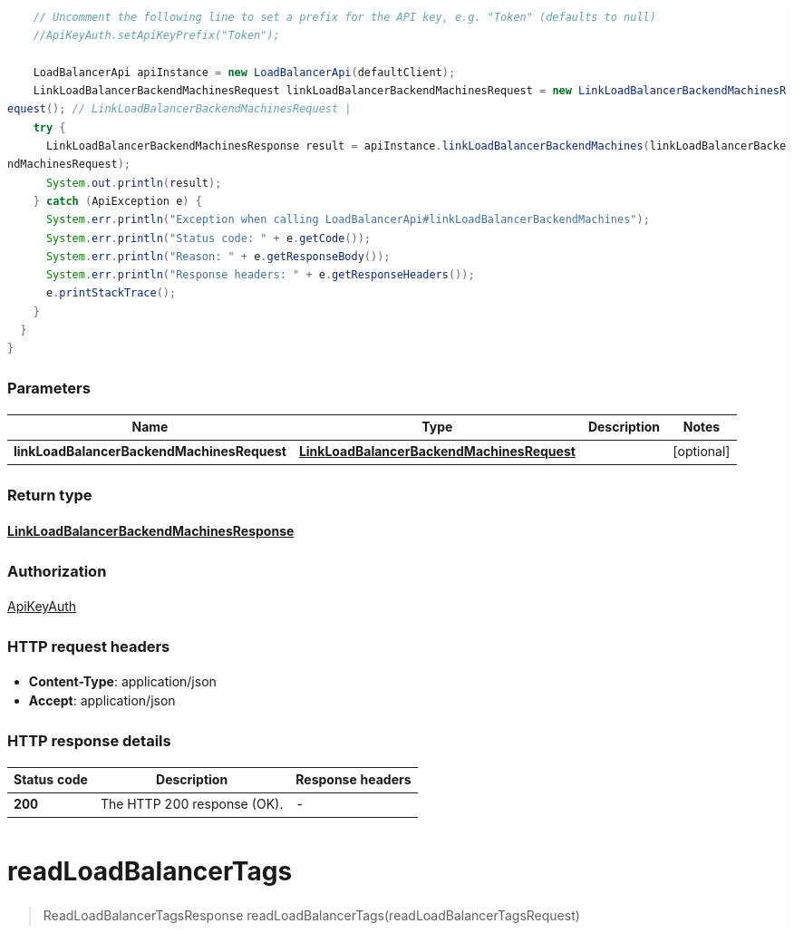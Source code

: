 ```java
    // Uncomment the following line to set a prefix for the API key, e.g. "Token" (defaults to null)
    //ApiKeyAuth.setApiKeyPrefix("Token");

    LoadBalancerApi apiInstance = new LoadBalancerApi(defaultClient);
    LinkLoadBalancerBackendMachinesRequest linkLoadBalancerBackendMachinesRequest = new LinkLoadBalancerBackendMachinesRequest(); // LinkLoadBalancerBackendMachinesRequest | 
    try {
      LinkLoadBalancerBackendMachinesResponse result = apiInstance.linkLoadBalancerBackendMachines(linkLoadBalancerBackendMachinesRequest);
      System.out.println(result);
    } catch (ApiException e) {
      System.err.println("Exception when calling LoadBalancerApi#linkLoadBalancerBackendMachines");
      System.err.println("Status code: " + e.getCode());
      System.err.println("Reason: " + e.getResponseBody());
      System.err.println("Response headers: " + e.getResponseHeaders());
      e.printStackTrace();
    }
  }
}
```

### Parameters

| Name | Type | Description  | Notes |
|------------- | ------------- | ------------- | -------------|
| **linkLoadBalancerBackendMachinesRequest** | [**LinkLoadBalancerBackendMachinesRequest**](LinkLoadBalancerBackendMachinesRequest.md)|  | [optional] |

### Return type

[**LinkLoadBalancerBackendMachinesResponse**](LinkLoadBalancerBackendMachinesResponse.md)

### Authorization

[ApiKeyAuth](../README.md#ApiKeyAuth)

### HTTP request headers

 - **Content-Type**: application/json
 - **Accept**: application/json

### HTTP response details
| Status code | Description | Response headers |
|-------------|-------------|------------------|
| **200** | The HTTP 200 response (OK). |  -  |

<a name="readLoadBalancerTags"></a>
# **readLoadBalancerTags**
> ReadLoadBalancerTagsResponse readLoadBalancerTags(readLoadBalancerTagsRequest)
